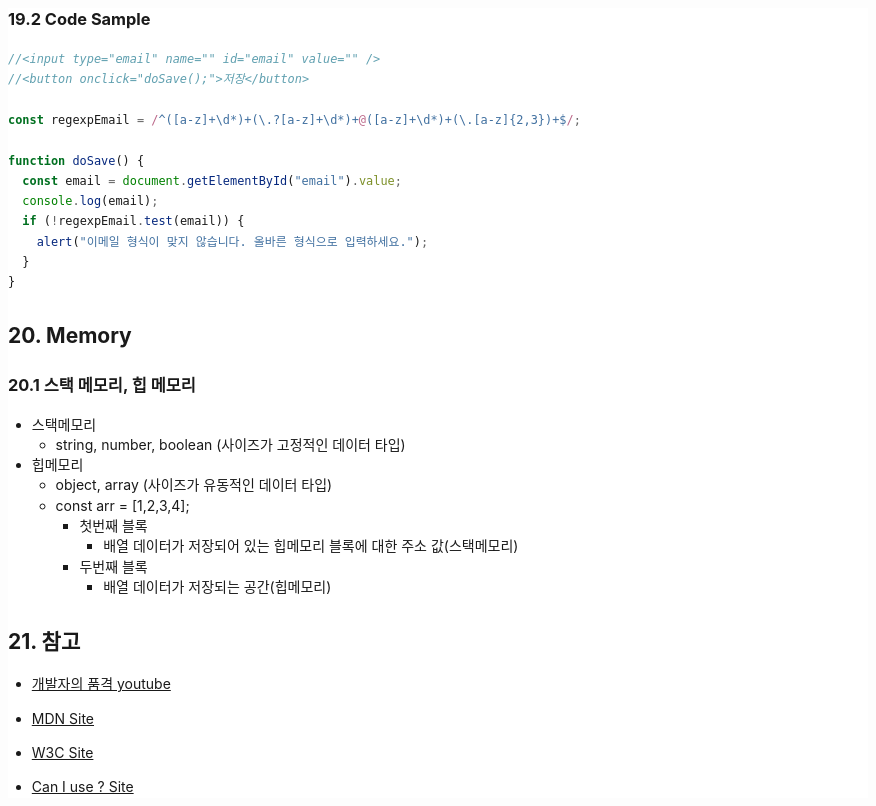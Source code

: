 ### 19.2 Code Sample

```javascript
//<input type="email" name="" id="email" value="" />
//<button onclick="doSave();">저장</button>

const regexpEmail = /^([a-z]+\d*)+(\.?[a-z]+\d*)+@([a-z]+\d*)+(\.[a-z]{2,3})+$/;

function doSave() {
  const email = document.getElementById("email").value;
  console.log(email);
  if (!regexpEmail.test(email)) {
    alert("이메일 형식이 맞지 않습니다. 올바른 형식으로 입력하세요.");
  }
}
```

## 20. Memory

### 20.1 스택 메모리, 힙 메모리

- 스택메모리
  - string, number, boolean (사이즈가 고정적인 데이터 타입)
- 힙메모리
  - object, array (사이즈가 유동적인 데이터 타입)
  - const arr = [1,2,3,4];
    - 첫번째 블록
      - 배열 데이터가 저장되어 있는 힙메모리 블록에 대한 주소 값(스택메모리)
    - 두번째 블록
      - 배열 데이터가 저장되는 공간(힙메모리)
  
## 21. 참고

- [개발자의 품격 youtube](https://www.youtube.com/c/%EA%B0%9C%EB%B0%9C%EC%9E%90%EC%9D%98%ED%92%88%EA%B2%A9)
- [MDN Site](https://developer.mozilla.org/ko/)
- [W3C Site](https://www.w3.org/)
- [Can I use ? Site](https://caniuse.com/)

  [property]: "010-111-1111",
  [property+'1']: "부산광역시...",
  [`${property}3`]: "소속회사"